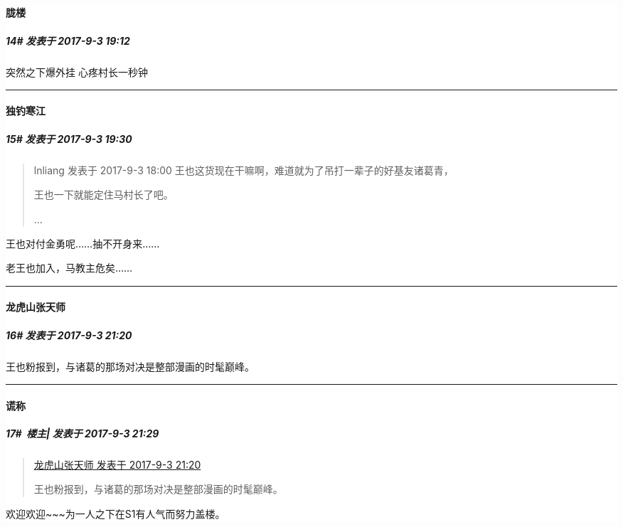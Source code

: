 ####  胧楼  
##### 14#       发表于 2017-9-3 19:12




突然之下爆外挂 心疼村长一秒钟







-----

####  独钓寒江  
##### 15#       发表于 2017-9-3 19:30



<blockquote>lnliang 发表于 2017-9-3 18:00
王也这货现在干嘛啊，难道就为了吊打一辈子的好基友诸葛青，

王也一下就能定住马村长了吧。

 ...</blockquote>
王也对付金勇呢……抽不开身来……


老王也加入，马教主危矣……







-----

####  龙虎山张天师  
##### 16#       发表于 2017-9-3 21:20




王也粉报到，与诸葛的那场对决是整部漫画的时髦巅峰。







-----

####  谎称  
##### 17#         楼主| 发表于 2017-9-3 21:29



<blockquote><a href="httphttps://bbs.saraba1st.com/2b/forum.php?mod=redirect&amp;goto=findpost&amp;pid=37087357&amp;ptid=1539923" target="_blank">龙虎山张天师 发表于 2017-9-3 21:20</a>

王也粉报到，与诸葛的那场对决是整部漫画的时髦巅峰。</blockquote>
欢迎欢迎~~~为一人之下在S1有人气而努力盖楼。
